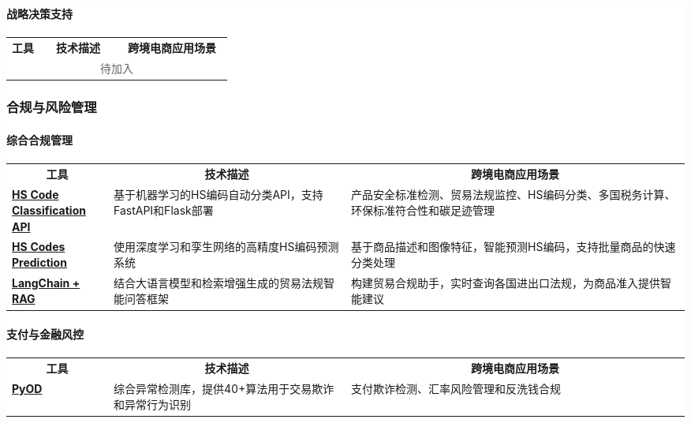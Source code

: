 #### 战略决策支持

<table width="100%">
<tr>
<th width="15%">工具</th>
<th width="35%">技术描述</th>
<th width="50%">跨境电商应用场景</th>
</tr>
<tr>
<td colspan="3" style="text-align: center; color: #666;">待加入</td>
</tr>
</table>

### 合规与风险管理

#### 综合合规管理

<table width="100%">
<tr>
<th width="15%">工具</th>
<th width="35%">技术描述</th>
<th width="50%">跨境电商应用场景</th>
</tr>
<tr>
<td><strong><a href="https://github.com/Muhammad-Talha4k/hs_code_classification_api_with_fast-flask">HS Code Classification API</a></strong></td>
<td>基于机器学习的HS编码自动分类API，支持FastAPI和Flask部署</td>
<td>产品安全标准检测、贸易法规监控、HS编码分类、多国税务计算、环保标准符合性和碳足迹管理</td>
</tr>
<tr>
<td><strong><a href="https://github.com/mayank6255/hs_codes_prediction">HS Codes Prediction</a></strong></td>
<td>使用深度学习和孪生网络的高精度HS编码预测系统</td>
<td>基于商品描述和图像特征，智能预测HS编码，支持批量商品的快速分类处理</td>
</tr>
<tr>
<td><strong><a href="https://github.com/langchain-ai/langchain">LangChain + RAG</a></strong></td>
<td>结合大语言模型和检索增强生成的贸易法规智能问答框架</td>
<td>构建贸易合规助手，实时查询各国进出口法规，为商品准入提供智能建议</td>
</tr>
</table>

#### 支付与金融风控

<table width="100%">
<tr>
<th width="15%">工具</th>
<th width="35%">技术描述</th>
<th width="50%">跨境电商应用场景</th>
</tr>
<tr>
<td><strong><a href="https://github.com/yzhao062/pyod">PyOD</a></strong></td>
<td>综合异常检测库，提供40+算法用于交易欺诈和异常行为识别</td>
<td>支付欺诈检测、汇率风险管理和反洗钱合规</td>
</tr>
</table>
